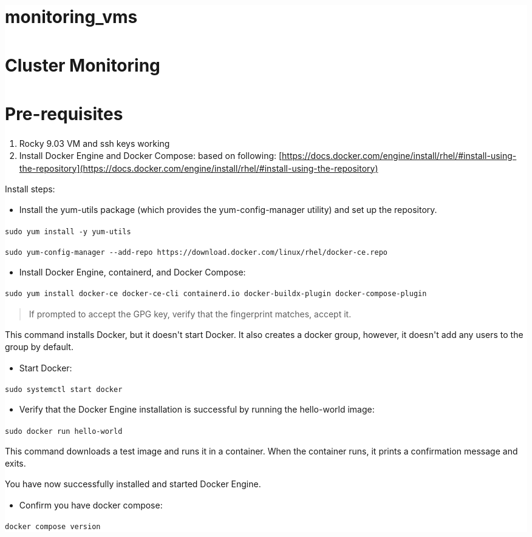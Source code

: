 # monitoring_vms

# Cluster Monitoring

# Pre-requisites

1. Rocky 9.03 VM and ssh keys working
2. Install Docker Engine and Docker Compose:
based on following: [https://docs.docker.com/engine/install/rhel/#install-using-the-repository](https://docs.docker.com/engine/install/rhel/#install-using-the-repository)

Install steps:

- Install the yum-utils package (which provides the yum-config-manager utility) and set up the repository.

```
sudo yum install -y yum-utils
```

```
sudo yum-config-manager --add-repo https://download.docker.com/linux/rhel/docker-ce.repo
```

- Install Docker Engine, containerd, and Docker Compose:

```
sudo yum install docker-ce docker-ce-cli containerd.io docker-buildx-plugin docker-compose-plugin
```

> If prompted to accept the GPG key, verify that the fingerprint matches, accept it.

This command installs Docker, but it doesn't start Docker. It also creates a docker group, however, it doesn't add any users to the group by default.

- Start Docker:

```
sudo systemctl start docker
```

- Verify that the Docker Engine installation is successful by running the hello-world image:

```
sudo docker run hello-world
```

This command downloads a test image and runs it in a container. When the container runs, it prints a confirmation message and exits.

You have now successfully installed and started Docker Engine.

- Confirm you have docker compose:

```
docker compose version
```
